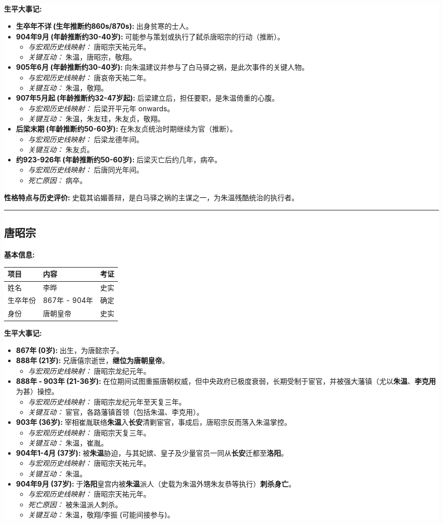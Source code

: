 **生平大事记:**

*   **生卒年不详 (生年推断约860s/870s):** 出身贫寒的士人。
*   **904年9月 (年龄推断约30-40岁):** 可能参与策划或执行了弑杀唐昭宗的行动（推断）。
    *   *与宏观历史线映射：* 唐昭宗天祐元年。
    *   *关键互动：* 朱温，唐昭宗，敬翔。
*   **905年6月 (年龄推断约30-40岁):** 向朱温建议并参与了白马驿之祸，是此次事件的关键人物。
    *   *与宏观历史线映射：* 唐哀帝天祐二年。
    *   *关键互动：* 朱温，敬翔。
*   **907年5月起 (年龄推断约32-47岁起):** 后梁建立后，担任要职，是朱温倚重的心腹。
    *   *与宏观历史线映射：* 后梁开平元年 onwards。
    *   *关键互动：* 朱温，朱友珪，朱友贞，敬翔。
*   **后梁末期 (年龄推断约50-60岁):** 在朱友贞统治时期继续为官（推断）。
    *   *与宏观历史线映射：* 后梁龙德年间。
    *   *关键互动：* 朱友贞。
*   **约923-926年 (年龄推断约50-60岁):** 后梁灭亡后约几年，病卒。
    *   *与宏观历史线映射：* 后唐同光年间。
    *   *死亡原因：* 病卒。

**性格特点与历史评价:** 史载其谄媚善辩，是白马驿之祸的主谋之一，为朱温残酷统治的执行者。

---

## 唐昭宗

**基本信息:**

| 项目     | 内容       | 考证   |
| :------- | :--------- | :----- |
| 姓名     | 李晔       | 史实   |
| 生卒年份 | 867年 - 904年 | 确定   |
| 身份     | 唐朝皇帝   | 史实   |

**生平大事记:**

*   **867年 (0岁):** 出生，为唐懿宗子。
*   **888年 (21岁):** 兄唐僖宗逝世，**继位为唐朝皇帝**。
    *   *与宏观历史线映射：* 唐昭宗龙纪元年。
*   **888年 - 903年 (21-36岁):** 在位期间试图重振唐朝权威，但中央政府已极度衰弱，长期受制于宦官，并被强大藩镇（尤以**朱温**、**李克用**为甚）操控。
    *   *与宏观历史线映射：* 唐昭宗龙纪元年至天复三年。
    *   *关键互动：* 宦官，各路藩镇首领（包括朱温、李克用）。
*   **903年 (36岁):** 宰相崔胤联络**朱温**入**长安**清剿宦官，事成后，唐昭宗反而落入朱温掌控。
    *   *与宏观历史线映射：* 唐昭宗天复三年。
    *   *关键互动：* 朱温，崔胤。
*   **904年1-4月 (37岁):** 被**朱温**胁迫，与其妃嫔、皇子及少量官员一同从**长安**迁都至**洛阳**。
    *   *与宏观历史线映射：* 唐昭宗天祐元年。
    *   *关键互动：* 朱温。
*   **904年9月 (37岁):** 于**洛阳**皇宫内被**朱温**派人（史载为朱温外甥朱友恭等执行）**刺杀身亡**。
    *   *与宏观历史线映射：* 唐昭宗天祐元年。
    *   *死亡原因：* 被朱温派人刺杀。
    *   *关键互动：* 朱温，敬翔/李振 (可能间接参与)。
